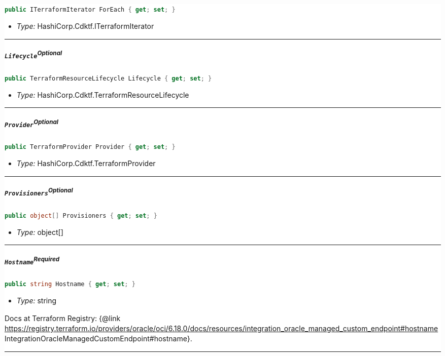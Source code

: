 ```csharp
public ITerraformIterator ForEach { get; set; }
```

- *Type:* HashiCorp.Cdktf.ITerraformIterator

---

##### `Lifecycle`<sup>Optional</sup> <a name="Lifecycle" id="rhizo-co-terraform-provider-oci.integrationOracleManagedCustomEndpoint.IntegrationOracleManagedCustomEndpointConfig.property.lifecycle"></a>

```csharp
public TerraformResourceLifecycle Lifecycle { get; set; }
```

- *Type:* HashiCorp.Cdktf.TerraformResourceLifecycle

---

##### `Provider`<sup>Optional</sup> <a name="Provider" id="rhizo-co-terraform-provider-oci.integrationOracleManagedCustomEndpoint.IntegrationOracleManagedCustomEndpointConfig.property.provider"></a>

```csharp
public TerraformProvider Provider { get; set; }
```

- *Type:* HashiCorp.Cdktf.TerraformProvider

---

##### `Provisioners`<sup>Optional</sup> <a name="Provisioners" id="rhizo-co-terraform-provider-oci.integrationOracleManagedCustomEndpoint.IntegrationOracleManagedCustomEndpointConfig.property.provisioners"></a>

```csharp
public object[] Provisioners { get; set; }
```

- *Type:* object[]

---

##### `Hostname`<sup>Required</sup> <a name="Hostname" id="rhizo-co-terraform-provider-oci.integrationOracleManagedCustomEndpoint.IntegrationOracleManagedCustomEndpointConfig.property.hostname"></a>

```csharp
public string Hostname { get; set; }
```

- *Type:* string

Docs at Terraform Registry: {@link https://registry.terraform.io/providers/oracle/oci/6.18.0/docs/resources/integration_oracle_managed_custom_endpoint#hostname IntegrationOracleManagedCustomEndpoint#hostname}.

---